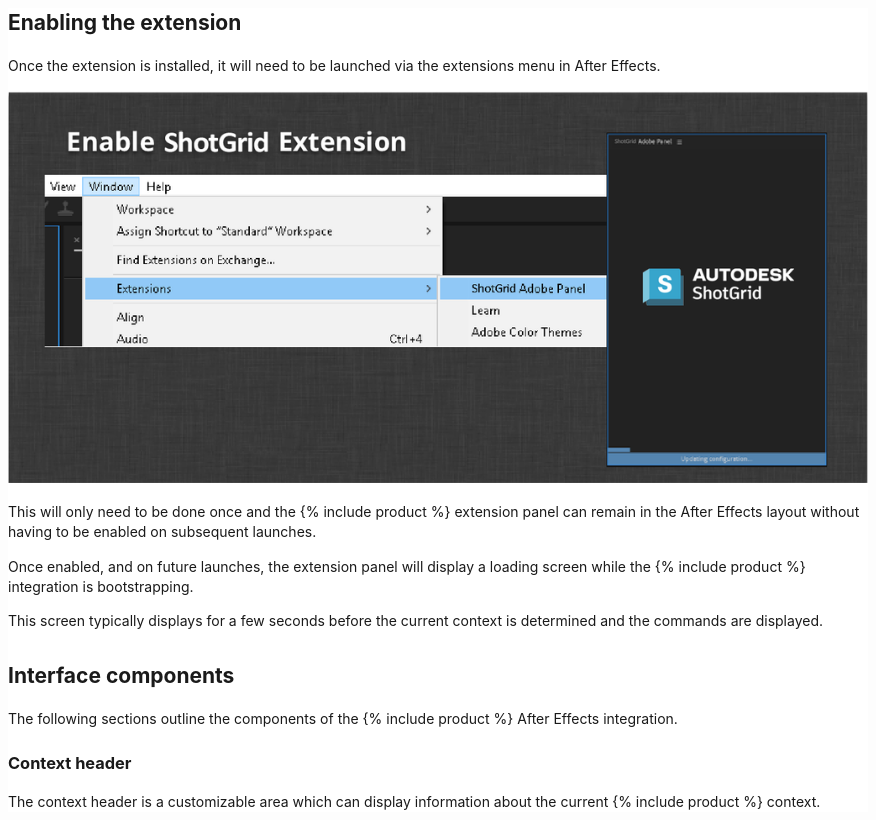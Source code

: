 ## Enabling the extension

Once the extension is installed, it will need to be launched via the extensions menu in After Effects.

![Menu](../images/engines/extension_menu.png)

This will only need to be done once and the {% include product %} extension panel can remain in the After Effects layout without having to be enabled on subsequent launches.

Once enabled, and on future launches, the extension panel will display a loading screen while the {% include product %} integration is bootstrapping.

This screen typically displays for a few seconds before the current context is determined and the commands are displayed.

## Interface components

The following sections outline the components of the {% include product %} After Effects integration.

### Context header

The context header is a customizable area which can display information about the current {% include product %} context.
